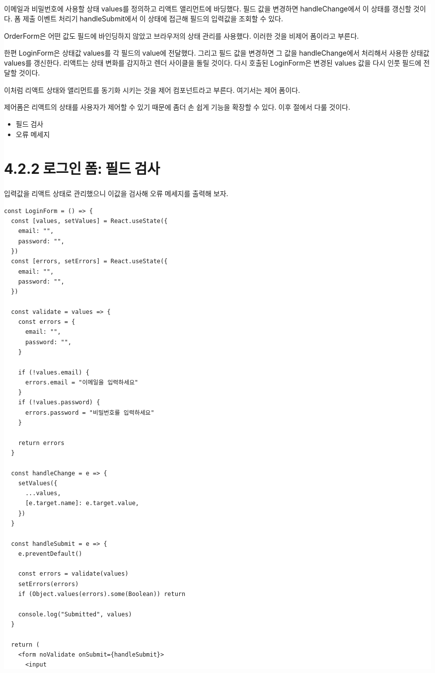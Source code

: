 이메일과 비밀번호에 사용할 상태 values를 정의하고 리액트 앨리먼트에 바딩했다. 필드 값을 변경하면 handleChange에서 이 상태를 갱신할 것이다. 폼 제출 이벤트 처리기 handleSubmit에서 이 상태에 접근해 필드의 입력값을 조회할 수 있다.

OrderForm은 어떤 값도 필드에 바인딩하지 않았고 브라우저의 상태 관리를 사용했다. 이러한 것을 비제어 폼이라고 부른다.

한편 LoginForm은 상태값 values를 각 필드의 value에 전달했다. 그리고 필드 값을 변경하면 그 값을 handleChange에서 처리해서 사용한 상태값 values를 갱신한다. 리액트는 상태 변화를 감지하고 렌더 사이클을 돌릴 것이다. 다시 호출된 LoginForm은 변경된 values 값을 다시 인풋 필드에 전달할 것이다.

이처럼 리액트 상태와 앨리먼트를 동기화 시키는 것을 제어 컴포넌트라고 부른다. 여기서는 제어 폼이다.

제어폼은 리액트의 상태를 사용자가 제어할 수 있기 때문에 좀더 손 쉽게 기능을 확장할 수 있다. 이후 절에서 다룰 것이다.

- 필드 검사
- 오류 메세지

# 4.2.2 로그인 폼: 필드 검사

입력값을 리액트 상태로 관리했으니 이값을 검사해 오류 메세지를 출력해 보자.

```jsx{6,11,37-39,45,52,59}
const LoginForm = () => {
  const [values, setValues] = React.useState({
    email: "",
    password: "",
  })
  const [errors, setErrors] = React.useState({
    email: "",
    password: "",
  })

  const validate = values => {
    const errors = {
      email: "",
      password: "",
    }

    if (!values.email) {
      errors.email = "이메일을 입력하세요"
    }
    if (!values.password) {
      errors.password = "비밀번호를 입력하세요"
    }

    return errors
  }

  const handleChange = e => {
    setValues({
      ...values,
      [e.target.name]: e.target.value,
    })
  }

  const handleSubmit = e => {
    e.preventDefault()

    const errors = validate(values)
    setErrors(errors)
    if (Object.values(errors).some(Boolean)) return

    console.log("Submitted", values)
  }

  return (
    <form noValidate onSubmit={handleSubmit}>
      <input
```